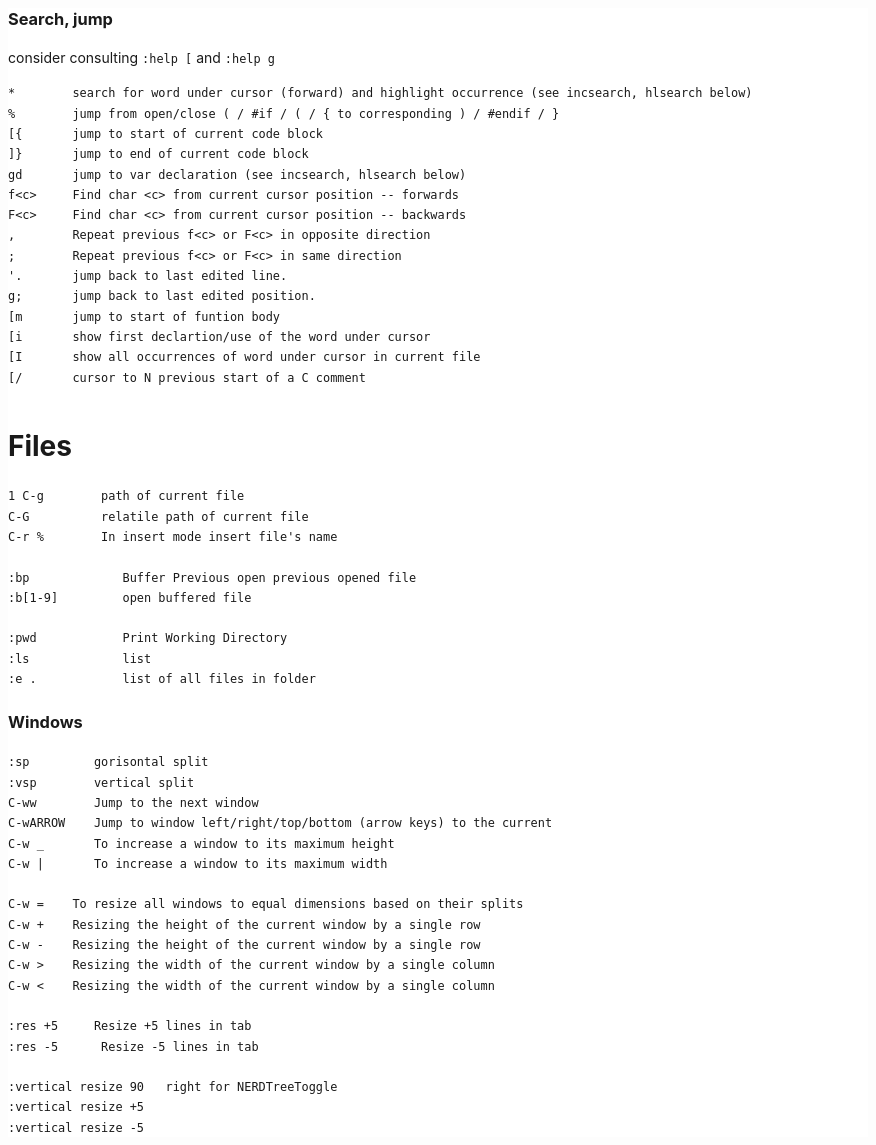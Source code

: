 ### Search, jump ###
consider consulting `:help [` and `:help g`

```
*        search for word under cursor (forward) and highlight occurrence (see incsearch, hlsearch below)
%        jump from open/close ( / #if / ( / { to corresponding ) / #endif / } 
[{       jump to start of current code block
]}       jump to end of current code block
gd       jump to var declaration (see incsearch, hlsearch below)
f<c>     Find char <c> from current cursor position -- forwards
F<c>     Find char <c> from current cursor position -- backwards
,        Repeat previous f<c> or F<c> in opposite direction
;        Repeat previous f<c> or F<c> in same direction
'.       jump back to last edited line.
g;       jump back to last edited position.
[m       jump to start of funtion body
[i       show first declartion/use of the word under cursor
[I       show all occurrences of word under cursor in current file
[/       cursor to N previous start of a C comment
```

# Files #
```
1 C-g        path of current file
C-G          relatile path of current file
C-r %        In insert mode insert file's name

:bp             Buffer Previous open previous opened file
:b[1-9]         open buffered file

:pwd            Print Working Directory
:ls             list
:e .            list of all files in folder
```

### Windows ####
```
:sp         gorisontal split
:vsp        vertical split
C-ww        Jump to the next window
C-wARROW    Jump to window left/right/top/bottom (arrow keys) to the current
C-w _       To increase a window to its maximum height
C-w |       To increase a window to its maximum width

C-w =    To resize all windows to equal dimensions based on their splits
C-w +    Resizing the height of the current window by a single row
C-w -    Resizing the height of the current window by a single row
C-w >    Resizing the width of the current window by a single column
C-w <    Resizing the width of the current window by a single column

:res +5     Resize +5 lines in tab
:res -5      Resize -5 lines in tab

:vertical resize 90   right for NERDTreeToggle
:vertical resize +5
:vertical resize -5
```
